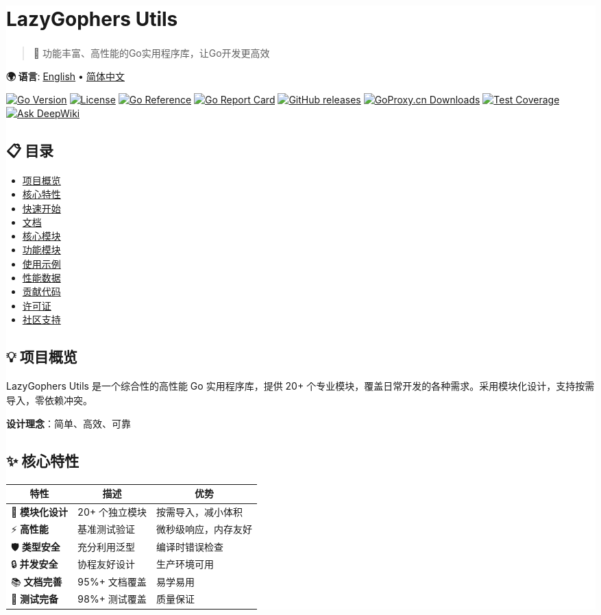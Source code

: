 # LazyGophers Utils

> 🚀 功能丰富、高性能的Go实用程序库，让Go开发更高效

**🌍 语言**: [English](README.md) • [简体中文](README_zh_CN.md)

[![Go Version](https://img.shields.io/badge/Go-1.18+-blue.svg)](https://golang.org)
[![License](https://img.shields.io/badge/License-AGPL%20v3-green.svg)](LICENSE)
[![Go Reference](https://pkg.go.dev/badge/github.com/lazygophers/utils.svg)](https://pkg.go.dev/github.com/lazygophers/utils)
[![Go Report Card](https://goreportcard.com/badge/github.com/lazygophers/utils)](https://goreportcard.com/report/github.com/lazygophers/utils)
[![GitHub releases](https://img.shields.io/github/release/lazygophers/utils.svg)](https://github.com/lazygophers/utils/releases)
[![GoProxy.cn Downloads](https://goproxy.cn/stats/github.com/lazygophers/utils/badges/download-count.svg)](https://goproxy.cn/stats/github.com/lazygophers/utils)
[![Test Coverage](https://img.shields.io/badge/coverage-98%25-brightgreen.svg)](https://github.com/lazygophers/utils/actions)
[![Ask DeepWiki](https://deepwiki.com/badge.svg)](https://deepwiki.com/lazygophers/utils)

## 📋 目录

- [项目概览](#-项目概览)
- [核心特性](#-核心特性)
- [快速开始](#-快速开始)
- [文档](#-文档)
- [核心模块](#-核心模块)
- [功能模块](#-功能模块)
- [使用示例](#-使用示例)
- [性能数据](#-性能数据)
- [贡献代码](#-贡献代码)
- [许可证](#-许可证)
- [社区支持](#-社区支持)

## 💡 项目概览

LazyGophers Utils 是一个综合性的高性能 Go 实用程序库，提供 20+ 个专业模块，覆盖日常开发的各种需求。采用模块化设计，支持按需导入，零依赖冲突。

**设计理念**：简单、高效、可靠

## ✨ 核心特性

| 特性 | 描述 | 优势 |
|------|------|------|
| 🧩 **模块化设计** | 20+ 个独立模块 | 按需导入，减小体积 |
| ⚡ **高性能** | 基准测试验证 | 微秒级响应，内存友好 |
| 🛡️ **类型安全** | 充分利用泛型 | 编译时错误检查 |
| 🔒 **并发安全** | 协程友好设计 | 生产环境可用 |
| 📚 **文档完善** | 95%+ 文档覆盖 | 易学易用 |
| 🧪 **测试完备** | 98%+ 测试覆盖 | 质量保证 |
